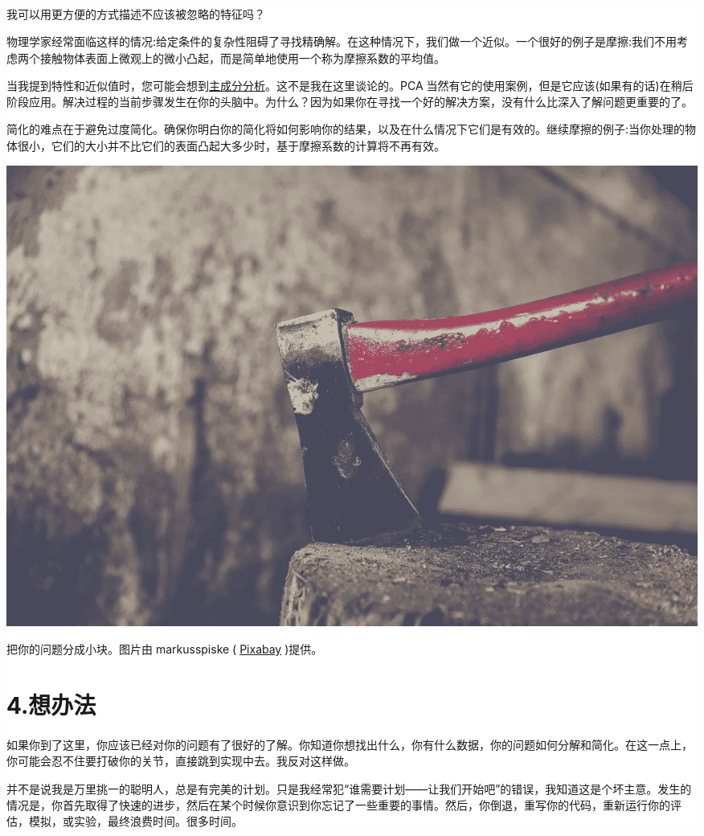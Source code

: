 我可以用更方便的方式描述不应该被忽略的特征吗？

物理学家经常面临这样的情况:给定条件的复杂性阻碍了寻找精确解。在这种情况下，我们做一个近似。一个很好的例子是摩擦:我们不用考虑两个接触物体表面上微观上的微小凸起，而是简单地使用一个称为摩擦系数的平均值。

当我提到特性和近似值时，您可能会想到[主成分分析](/essential-math-for-data-science-eigenvectors-and-application-to-pca-6f85d11ceb64)。这不是我在这里谈论的。PCA 当然有它的使用案例，但是它应该(如果有的话)在稍后阶段应用。解决过程的当前步骤发生在你的头脑中。为什么？因为如果你在寻找一个好的解决方案，没有什么比深入了解问题更重要的了。

简化的难点在于避免过度简化。确保你明白你的简化将如何影响你的结果，以及在什么情况下它们是有效的。继续摩擦的例子:当你处理的物体很小，它们的大小并不比它们的表面凸起大多少时，基于摩擦系数的计算将不再有效。

![](img/c1ea7d71f48056c6fb8ce971b2188650.png)

把你的问题分成小块。图片由 markusspiske ( [Pixabay](https://pixabay.com/de/photos/axt-holz-hacken-holzhackschnitzel-1748305/) )提供。

# 4.想办法

如果你到了这里，你应该已经对你的问题有了很好的了解。你知道你想找出什么，你有什么数据，你的问题如何分解和简化。在这一点上，你可能会忍不住要打破你的关节，直接跳到实现中去。我反对这样做。

并不是说我是万里挑一的聪明人，总是有完美的计划。只是我经常犯“谁需要计划——让我们开始吧”的错误，我知道这是个坏主意。发生的情况是，你首先取得了快速的进步，然后在某个时候你意识到你忘记了一些重要的事情。然后，你倒退，重写你的代码，重新运行你的评估，模拟，或实验，最终浪费时间。很多时间。
